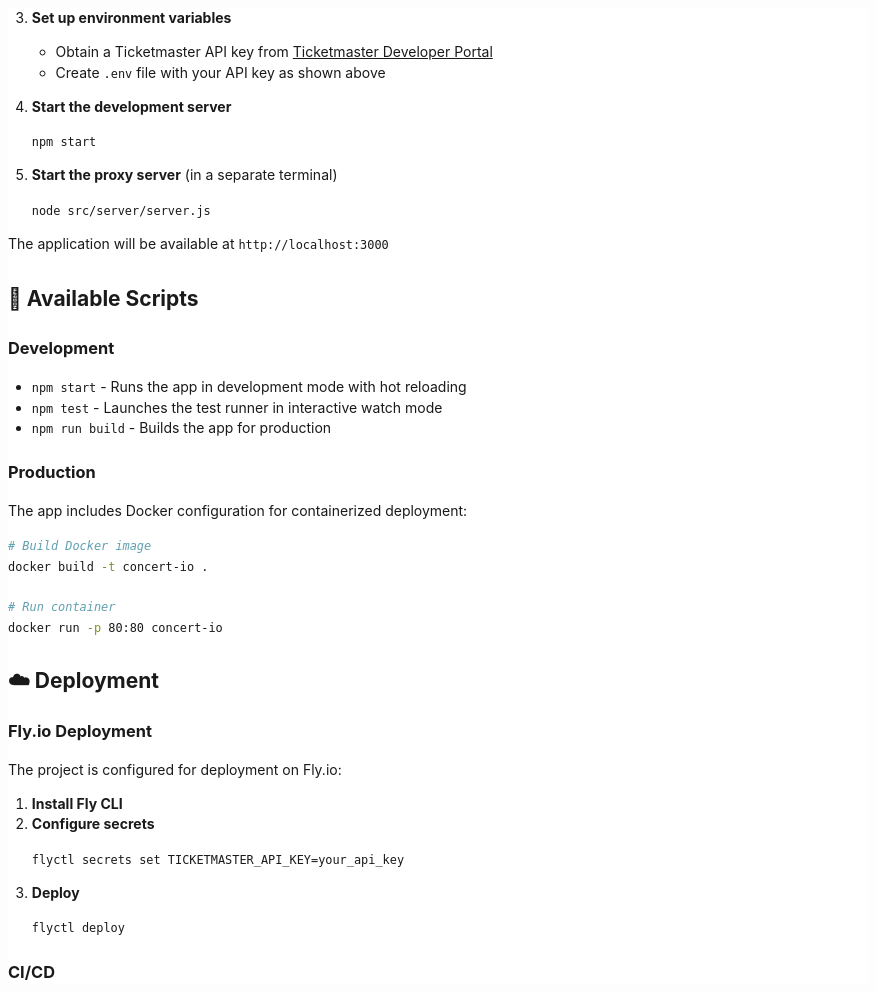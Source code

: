 3. **Set up environment variables**

   - Obtain a Ticketmaster API key from [Ticketmaster Developer Portal](https://developer.ticketmaster.com/)
   - Create `.env` file with your API key as shown above

4. **Start the development server**

   ```bash
   npm start
   ```

5. **Start the proxy server** (in a separate terminal)
   ```bash
   node src/server/server.js
   ```

The application will be available at `http://localhost:3000`

## 🚀 Available Scripts

### Development

- `npm start` - Runs the app in development mode with hot reloading
- `npm test` - Launches the test runner in interactive watch mode
- `npm run build` - Builds the app for production

### Production

The app includes Docker configuration for containerized deployment:

```bash
# Build Docker image
docker build -t concert-io .

# Run container
docker run -p 80:80 concert-io
```

## ☁️ Deployment

### Fly.io Deployment

The project is configured for deployment on Fly.io:

1. **Install Fly CLI**
2. **Configure secrets**
   ```bash
   flyctl secrets set TICKETMASTER_API_KEY=your_api_key
   ```
3. **Deploy**
   ```bash
   flyctl deploy
   ```

### CI/CD
